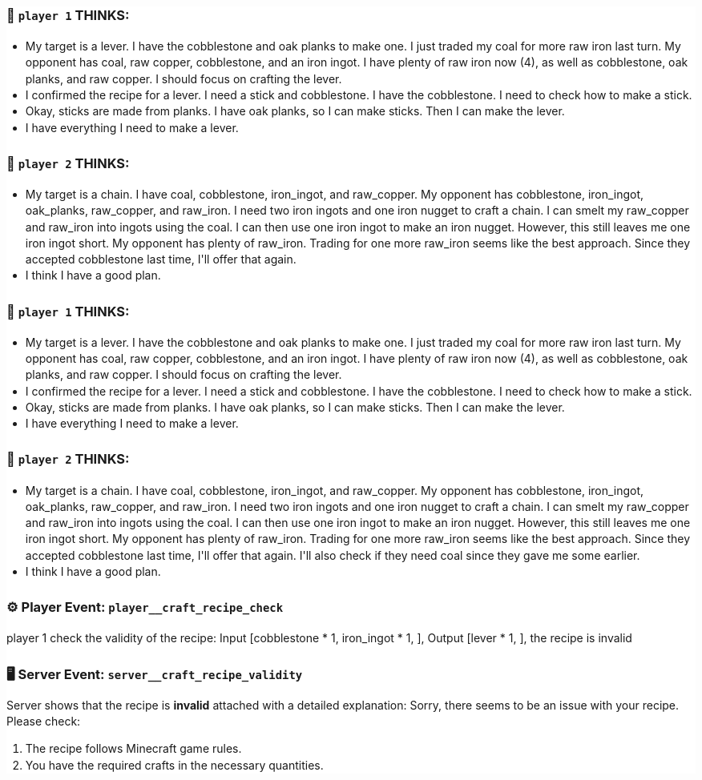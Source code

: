 ### 🧠 `player 1` THINKS:
- My target is a lever. I have the cobblestone and oak planks to make one.  I just traded my coal for more raw iron last turn. My opponent has coal, raw copper, cobblestone, and an iron ingot. I have plenty of raw iron now (4), as well as cobblestone, oak planks, and raw copper. I should focus on crafting the lever.
- I confirmed the recipe for a lever.  I need a stick and cobblestone. I have the cobblestone. I need to check how to make a stick.
- Okay, sticks are made from planks. I have oak planks, so I can make sticks.  Then I can make the lever.  <current status>
- I have everything I need to make a lever.

### 🧠 `player 2` THINKS:
- My target is a chain. I have coal, cobblestone, iron_ingot, and raw_copper. My opponent has cobblestone, iron_ingot, oak_planks, raw_copper, and raw_iron. I need two iron ingots and one iron nugget to craft a chain.  I can smelt my raw_copper and raw_iron into ingots using the coal. I can then use one iron ingot to make an iron nugget.  However, this still leaves me one iron ingot short. My opponent has plenty of raw_iron.  Trading for one more raw_iron seems like the best approach. Since they accepted cobblestone last time, I'll offer that again.
- I think I have a good plan.

### 🧠 `player 1` THINKS:
- My target is a lever. I have the cobblestone and oak planks to make one.  I just traded my coal for more raw iron last turn. My opponent has coal, raw copper, cobblestone, and an iron ingot. I have plenty of raw iron now (4), as well as cobblestone, oak planks, and raw copper. I should focus on crafting the lever.
- I confirmed the recipe for a lever.  I need a stick and cobblestone. I have the cobblestone. I need to check how to make a stick.
- Okay, sticks are made from planks. I have oak planks, so I can make sticks.  Then I can make the lever.  <current status>
- I have everything I need to make a lever.

### 🧠 `player 2` THINKS:
- My target is a chain. I have coal, cobblestone, iron_ingot, and raw_copper. My opponent has cobblestone, iron_ingot, oak_planks, raw_copper, and raw_iron. I need two iron ingots and one iron nugget to craft a chain.  I can smelt my raw_copper and raw_iron into ingots using the coal. I can then use one iron ingot to make an iron nugget.  However, this still leaves me one iron ingot short. My opponent has plenty of raw_iron.  Trading for one more raw_iron seems like the best approach. Since they accepted cobblestone last time, I'll offer that again.  I'll also check if they need coal since they gave me some earlier.
- I think I have a good plan.

### ⚙️ Player Event: `player__craft_recipe_check`
player 1 check the validity of the recipe: Input [cobblestone * 1, iron_ingot * 1, ], Output [lever * 1, ], the recipe is invalid


### 🖥 Server Event: `server__craft_recipe_validity`
Server shows that the recipe is **invalid** attached with a detailed explanation:
Sorry, there seems to be an issue with your recipe. Please check:
1. The recipe follows Minecraft game rules.
2. You have the required crafts in the necessary quantities.
